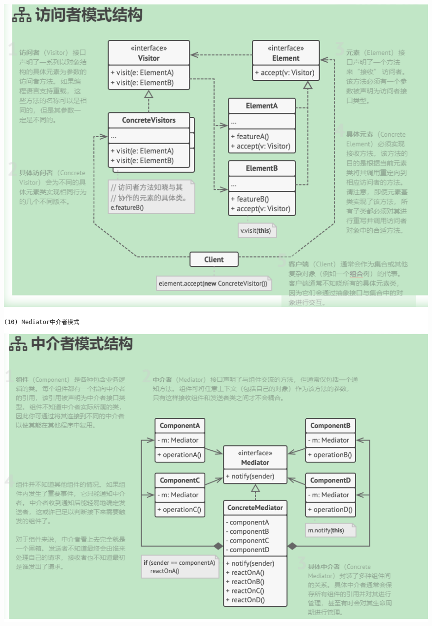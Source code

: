 <div align=center><img src=".\pic\VisitorPattern.png"></div>

    (10) Mediator中介者模式
<div align=center><img src=".\pic\MediatorPattern.png"></div>